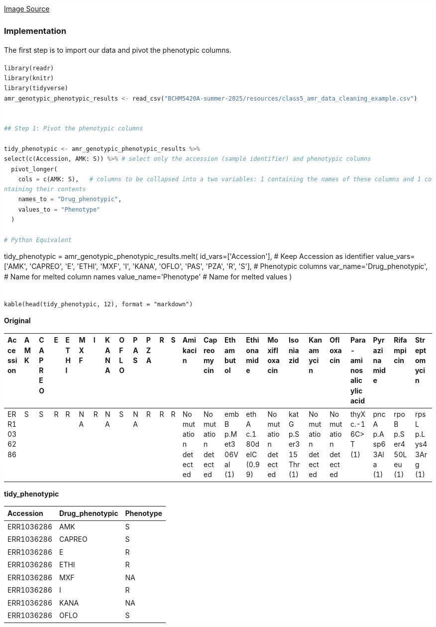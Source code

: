 [Image Source](https://pandas.pydata.org/docs/user_guide/reshaping.html)



### Implementation 
The first step is to import our data and pivot the phenotypic columns. 



```python
library(readr)
library(knitr)
library(tidyverse)
amr_genotypic_phenotypic_results <- read_csv("BCHM5420A-summer-2025/resources/class5_amr_data_cleaning_example.csv")


## Step 1: Pivot the phenotypic columns

tidy_phenotypic <- amr_genotypic_phenotypic_results %>% 
select(c(Accession, AMK: S)) %>% # select only the accession (sample identifier) and phenotypic columns 
  pivot_longer(
    cols = c(AMK: S),   # columns to be collapsed into a two variables: 1 containing the names of these columns and 1 containing their contents 
    names_to = "Drug_phenotypic", 
    values_to = "Phenotype"
  )

# Python Equivalent
```
tidy_phenotypic = amr_genotypic_phenotypic_results.melt(
    id_vars=['Accession'],                 # Keep Accession as identifier
    value_vars=['AMK', 'CAPREO', 'E', 'ETHI', 'MXF', 'I', 'KANA', 'OFLO', 'PAS', 'PZA', 'R', 'S'],  # Phenotypic columns
    var_name='Drug_phenotypic',            # Name for melted column names
    value_name='Phenotype'                 # Name for melted values
)
```

kable(head(tidy_phenotypic, 12), format = "markdown")
```


**Original**


|Accession  |AMK |CAPREO |E  |ETHI |MXF |I  |KANA |OFLO |PAS |PZA |R  |S  |Amikacin             |Capreomycin          |Ethambutol              |Ethionamide           |Moxifloxacin    |Isoniazid               |Kanamycin            |Ofloxacin            |Para-aminosalicylic acid |Pyrazinamide            |Rifampicin           |Streptomycin           |
|:----------|:---|:------|:--|:----|:---|:--|:----|:----|:---|:---|:--|:--|:--------------------|:--------------------|:-----------------------|:---------------------|:-------------------------------|:-----------------------|:--------------------|:--------------------|:------------------------|:-----------------------|:--------------------|:----------------------|
|ERR1036286 |S   |S      |R  |R    |NA  |R  |NA   |S    |NA  |R   |R  |R  |No mutation detected |No mutation detected |embB p.Met306Val (1)    |ethA c.180delC (0.99) |No mutation detected            |katG p.Ser315Thr (1)    |No mutation detected |No mutation detected |thyX c.-16C>T (1)        |pncA p.Asp63Ala (1)     |rpoB p.Ser450Leu (1) |rpsL p.Lys43Arg (1)    |

**tidy_phenotypic**

|Accession  |Drug_phenotypic |Phenotype |
|:----------|:---------------|:---------|
|ERR1036286 |AMK             |S         |
|ERR1036286 |CAPREO          |S         |
|ERR1036286 |E               |R         |
|ERR1036286 |ETHI            |R         |
|ERR1036286 |MXF             |NA        |
|ERR1036286 |I               |R         |
|ERR1036286 |KANA            |NA        |
|ERR1036286 |OFLO            |S         |